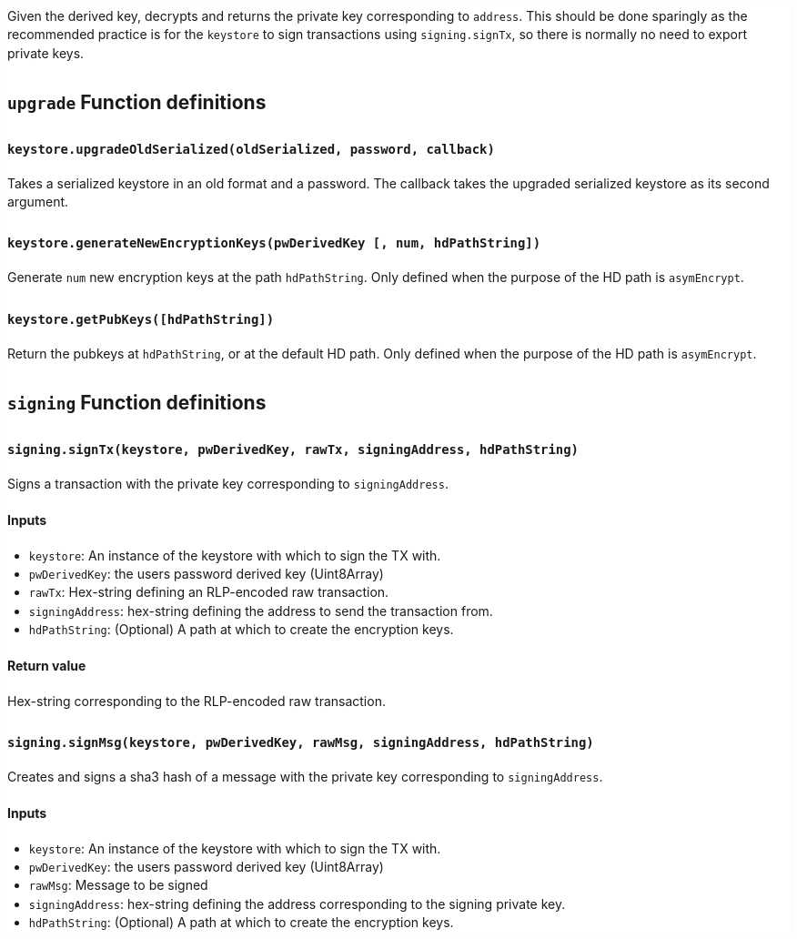 Given the derived key, decrypts and returns the private key corresponding to `address`. This should be done sparingly as the recommended practice is for the `keystore` to sign transactions using `signing.signTx`, so there is normally no need to export private keys.

## `upgrade` Function definitions

### `keystore.upgradeOldSerialized(oldSerialized, password, callback)`

Takes a serialized keystore in an old format and a password. The callback takes the upgraded serialized keystore as its second argument.


### `keystore.generateNewEncryptionKeys(pwDerivedKey [, num, hdPathString])`

Generate `num` new encryption keys at the path `hdPathString`. Only
defined when the purpose of the HD path is `asymEncrypt`.

### `keystore.getPubKeys([hdPathString])`

Return the pubkeys at `hdPathString`, or at the default HD path. Only
defined when the purpose of the HD path is `asymEncrypt`.

## `signing` Function definitions

### `signing.signTx(keystore, pwDerivedKey, rawTx, signingAddress, hdPathString)`

Signs a transaction with the private key corresponding to `signingAddress`.

#### Inputs

* `keystore`: An instance of the keystore with which to sign the TX with.
* `pwDerivedKey`: the users password derived key (Uint8Array)
* `rawTx`: Hex-string defining an RLP-encoded raw transaction.
* `signingAddress`: hex-string defining the address to send the transaction from.
* `hdPathString`: (Optional) A path at which to create the encryption keys.

#### Return value

Hex-string corresponding to the RLP-encoded raw transaction.

### `signing.signMsg(keystore, pwDerivedKey, rawMsg, signingAddress, hdPathString)`

Creates and signs a sha3 hash of a message with the private key corresponding to `signingAddress`.

#### Inputs

* `keystore`: An instance of the keystore with which to sign the TX with.
* `pwDerivedKey`: the users password derived key (Uint8Array)
* `rawMsg`: Message to be signed
* `signingAddress`: hex-string defining the address corresponding to the signing private key.
* `hdPathString`: (Optional) A path at which to create the encryption keys.


[BIP39]: https://github.com/bitcoin/bips/blob/master/bip-0039.mediawiki
[BIP32]: https://github.com/bitcoin/bips/blob/master/bip-0032.mediawiki